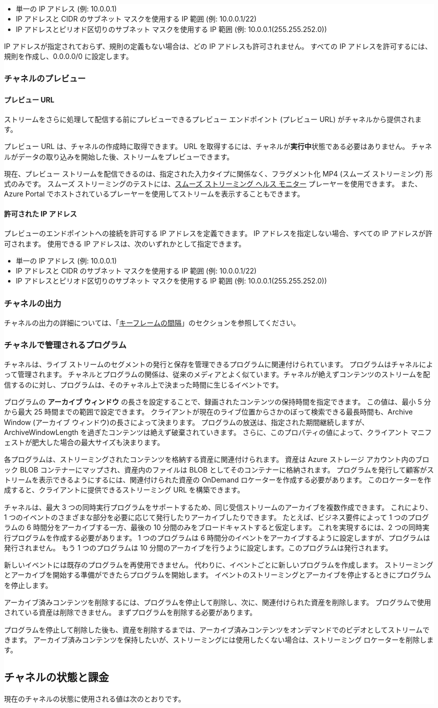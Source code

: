 * 単一の IP アドレス (例: 10.0.0.1)
* IP アドレスと CIDR のサブネット マスクを使用する IP 範囲 (例: 10.0.0.1/22)
* IP アドレスとピリオド区切りのサブネット マスクを使用する IP 範囲 (例: 10.0.0.1(255.255.252.0))

IP アドレスが指定されておらず、規則の定義もない場合は、どの IP アドレスも許可されません。 すべての IP アドレスを許可するには、規則を作成し、0.0.0.0/0 に設定します。

### <a name="channel-preview"></a>チャネルのプレビュー
#### <a name="preview-urls"></a>プレビュー URL
ストリームをさらに処理して配信する前にプレビューできるプレビュー エンドポイント (プレビュー URL) がチャネルから提供されます。

プレビュー URL は、チャネルの作成時に取得できます。 URL を取得するには、チャネルが**実行中**状態である必要はありません。 チャネルがデータの取り込みを開始した後、ストリームをプレビューできます。

現在、プレビュー ストリームを配信できるのは、指定された入力タイプに関係なく、フラグメント化 MP4 (スムーズ ストリーミング) 形式のみです。 スムーズ ストリーミングのテストには、[スムーズ ストリーミング ヘルス モニター](http://smf.cloudapp.net/healthmonitor) プレーヤーを使用できます。 また、Azure Portal でホストされているプレーヤーを使用してストリームを表示することもできます。

#### <a name="allowed-ip-addresses"></a>許可された IP アドレス
プレビューのエンドポイントへの接続を許可する IP アドレスを定義できます。 IP アドレスを指定しない場合、すべての IP アドレスが許可されます。 使用できる IP アドレスは、次のいずれかとして指定できます。

* 単一の IP アドレス (例: 10.0.0.1)
* IP アドレスと CIDR のサブネット マスクを使用する IP 範囲 (例: 10.0.0.1/22)
* IP アドレスとピリオド区切りのサブネット マスクを使用する IP 範囲 (例: 10.0.0.1(255.255.252.0))

### <a name="channel-output"></a>チャネルの出力
チャネルの出力の詳細については、「[キーフレームの間隔](#keyframe_interval)」のセクションを参照してください。

### <a name="channel-managed-programs"></a>チャネルで管理されるプログラム
チャネルは、ライブ ストリームのセグメントの発行と保存を管理できるプログラムに関連付けられています。 プログラムはチャネルによって管理されます。 チャネルとプログラムの関係は、従来のメディアとよく似ています。チャネルが絶えずコンテンツのストリームを配信するのに対し、プログラムは、そのチャネル上で決まった時間に生じるイベントです。

プログラムの **アーカイブ ウィンドウ** の長さを設定することで、録画されたコンテンツの保持時間を指定できます。 この値は、最小 5 分から最大 25 時間までの範囲で設定できます。 クライアントが現在のライブ位置からさかのぼって検索できる最長時間も、Archive Window (アーカイブ ウィンドウ)の長さによって決まります。 プログラムの放送は、指定された期間継続しますが、ArchiveWindowLength を過ぎたコンテンツは絶えず破棄されていきます。 さらに、このプロパティの値によって、クライアント マニフェストが肥大した場合の最大サイズも決まります。

各プログラムは、ストリーミングされたコンテンツを格納する資産に関連付けられます。 資産は Azure ストレージ アカウント内のブロック BLOB コンテナーにマップされ、資産内のファイルは BLOB としてそのコンテナーに格納されます。 プログラムを発行して顧客がストリームを表示できるようにするには、関連付けられた資産の OnDemand ロケーターを作成する必要があります。 このロケーターを作成すると、クライアントに提供できるストリーミング URL を構築できます。

チャネルは、最大 3 つの同時実行プログラムをサポートするため、同じ受信ストリームのアーカイブを複数作成できます。 これにより、1 つのイベントのさまざまな部分を必要に応じて発行したりアーカイブしたりできます。 たとえば、ビジネス要件によって 1 つのプログラムの 6 時間分をアーカイブする一方、最後の 10 分間のみをブロードキャストすると仮定します。 これを実現するには、2 つの同時実行プログラムを作成する必要があります。 1 つのプログラムは 6 時間分のイベントをアーカイブするように設定しますが、プログラムは発行されません。 もう 1 つのプログラムは 10 分間のアーカイブを行うように設定します。このプログラムは発行されます。

新しいイベントには既存のプログラムを再使用できません。 代わりに、イベントごとに新しいプログラムを作成します。 ストリーミングとアーカイブを開始する準備ができたらプログラムを開始します。 イベントのストリーミングとアーカイブを停止するときにプログラムを停止します。

アーカイブ済みコンテンツを削除するには、プログラムを停止して削除し、次に、関連付けられた資産を削除します。 プログラムで使用されている資産は削除できません。 まずプログラムを削除する必要があります。

プログラムを停止して削除した後も、資産を削除するまでは、アーカイブ済みコンテンツをオンデマンドでのビデオとしてストリームできます。 アーカイブ済みコンテンツを保持したいが、ストリーミングには使用したくない場合は、ストリーミング ロケーターを削除します。

## <a id="states"></a>チャネルの状態と課金
現在のチャネルの状態に使用される値は次のとおりです。
